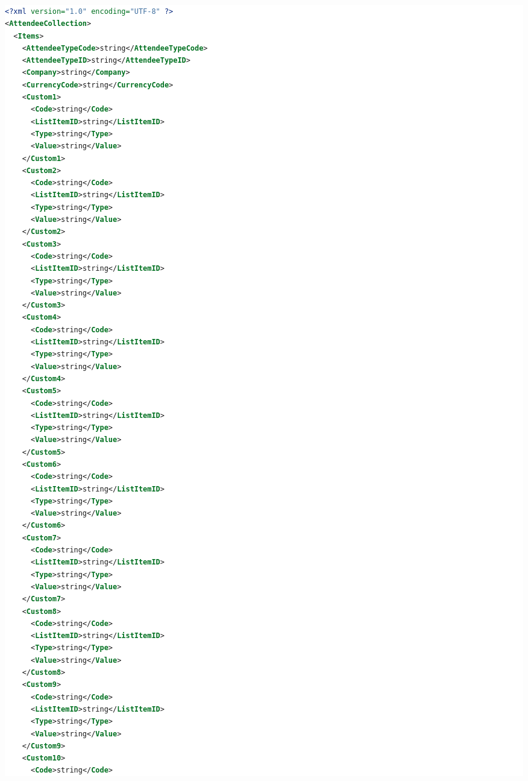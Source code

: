 ```xml
<?xml version="1.0" encoding="UTF-8" ?>
<AttendeeCollection>
  <Items>
    <AttendeeTypeCode>string</AttendeeTypeCode>
    <AttendeeTypeID>string</AttendeeTypeID>
    <Company>string</Company>
    <CurrencyCode>string</CurrencyCode>
    <Custom1>
      <Code>string</Code>
      <ListItemID>string</ListItemID>
      <Type>string</Type>
      <Value>string</Value>
    </Custom1>
    <Custom2>
      <Code>string</Code>
      <ListItemID>string</ListItemID>
      <Type>string</Type>
      <Value>string</Value>
    </Custom2>
    <Custom3>
      <Code>string</Code>
      <ListItemID>string</ListItemID>
      <Type>string</Type>
      <Value>string</Value>
    </Custom3>
    <Custom4>
      <Code>string</Code>
      <ListItemID>string</ListItemID>
      <Type>string</Type>
      <Value>string</Value>
    </Custom4>
    <Custom5>
      <Code>string</Code>
      <ListItemID>string</ListItemID>
      <Type>string</Type>
      <Value>string</Value>
    </Custom5>
    <Custom6>
      <Code>string</Code>
      <ListItemID>string</ListItemID>
      <Type>string</Type>
      <Value>string</Value>
    </Custom6>
    <Custom7>
      <Code>string</Code>
      <ListItemID>string</ListItemID>
      <Type>string</Type>
      <Value>string</Value>
    </Custom7>
    <Custom8>
      <Code>string</Code>
      <ListItemID>string</ListItemID>
      <Type>string</Type>
      <Value>string</Value>
    </Custom8>
    <Custom9>
      <Code>string</Code>
      <ListItemID>string</ListItemID>
      <Type>string</Type>
      <Value>string</Value>
    </Custom9>
    <Custom10>
      <Code>string</Code>
```